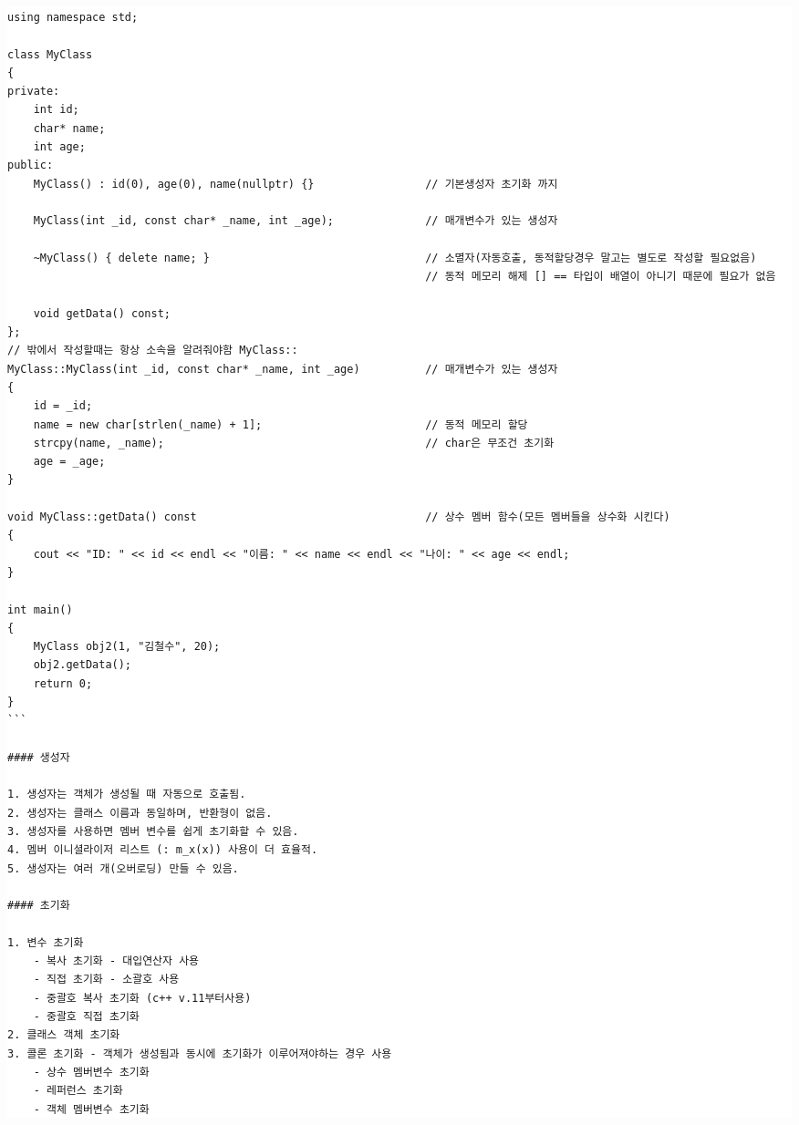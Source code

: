 	using namespace std;

	class MyClass
	{
	private:
		int id;
		char* name;
		int age;
	public:
		MyClass() : id(0), age(0), name(nullptr) {}					// 기본생성자 초기화 까지

		MyClass(int _id, const char* _name, int _age);				// 매개변수가 있는 생성자

		~MyClass() { delete name; }									// 소멸자(자동호출, 동적할당경우 말고는 별도로 작성할 필요없음)
																	// 동적 메모리 해제 [] == 타입이 배열이 아니기 때문에 필요가 없음

		void getData() const;
	};
	// 밖에서 작성할때는 항상 소속을 알려줘야함 MyClass::
	MyClass::MyClass(int _id, const char* _name, int _age)			// 매개변수가 있는 생성자
	{
		id = _id;
		name = new char[strlen(_name) + 1];							// 동적 메모리 할당
		strcpy(name, _name);										// char은 무조건 초기화
		age = _age;
	}

	void MyClass::getData() const									// 상수 멤버 함수(모든 멤버들을 상수화 시킨다)
	{
		cout << "ID: " << id << endl << "이름: " << name << endl << "나이: " << age << endl;
	}

	int main()
	{
		MyClass obj2(1, "김철수", 20);
		obj2.getData();
		return 0;
	}
	```
	
	#### 생성자	

	1. 생성자는 객체가 생성될 때 자동으로 호출됨.
    2. 생성자는 클래스 이름과 동일하며, 반환형이 없음.
    3. 생성자를 사용하면 멤버 변수를 쉽게 초기화할 수 있음.
    4. 멤버 이니셜라이저 리스트 (: m_x(x)) 사용이 더 효율적.
    5. 생성자는 여러 개(오버로딩) 만들 수 있음.

	#### 초기화

	1. 변수 초기화
		- 복사 초기화 - 대입연산자 사용
		- 직접 초기화 - 소괄호 사용
		- 중괄호 복사 초기화 (c++ v.11부터사용)
		- 중괄호 직접 초기화
	2. 클래스 객체 초기화
	3. 콜론 초기화 - 객체가 생성됨과 동시에 초기화가 이루어져야하는 경우 사용
		- 상수 멤버변수 초기화
		- 레퍼런스 초기화
		- 객체 멤버변수 초기화
